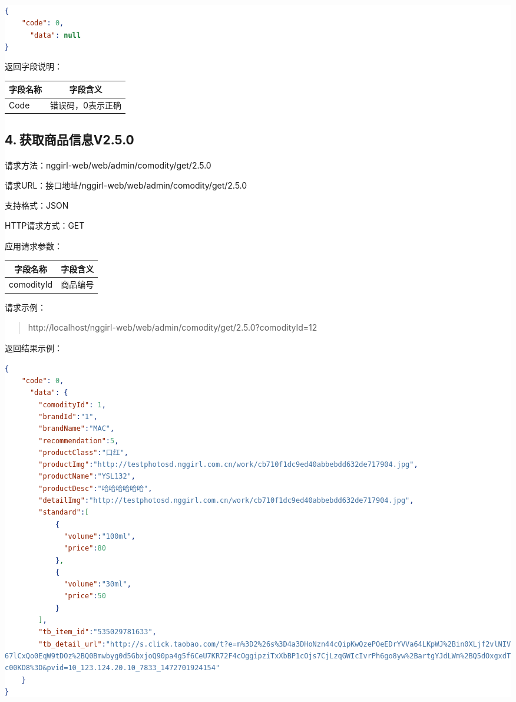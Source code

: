 ```json
{
    "code": 0,
	  "data": null
}
```

返回字段说明：

|字段名称|字段含义
|---|---|
Code	|错误码，0表示正确


<h2 id="4" >4. 获取商品信息V2.5.0</h2>

请求方法：nggirl-web/web/admin/comodity/get/2.5.0

请求URL：接口地址/nggirl-web/web/admin/comodity/get/2.5.0

支持格式：JSON

HTTP请求方式：GET

应用请求参数：

|字段名称|字段含义
|---|---|
comodityId	|商品编号



请求示例：

> http://localhost/nggirl-web/web/admin/comodity/get/2.5.0?comodityId=12

返回结果示例：

```json
{
    "code": 0,
	  "data": {
        "comodityId": 1,
        "brandId":"1",
        "brandName":"MAC",
        "recommendation":5,
        "productClass":"口红",
        "productImg":"http://testphotosd.nggirl.com.cn/work/cb710f1dc9ed40abbebdd632de717904.jpg",
        "productName":"YSL132",
        "productDesc":"哈哈哈哈哈哈",
        "detailImg":"http://testphotosd.nggirl.com.cn/work/cb710f1dc9ed40abbebdd632de717904.jpg",
        "standard":[
            {
              "volume":"100ml",
              "price":80
            },
            {
              "volume":"30ml",
              "price":50
            }
        ],
        "tb_item_id":"535029781633",
        "tb_detail_url":"http://s.click.taobao.com/t?e=m%3D2%26s%3D4a3DHoNzn44cQipKwQzePOeEDrYVVa64LKpWJ%2Bin0XLjf2vlNIV67lCxQo0EqW9tDOz%2BQ0Bmwbyg0d5GbxjoQ90pa4g5f6CeU7KR72F4cOggipziTxXbBP1cOjs7CjLzqGWIcIvrPh6go8yw%2BartgYJdLWm%2BQ5dOxgxdTc00KD8%3D&pvid=10_123.124.20.10_7833_1472701924154"
    }
}
```

